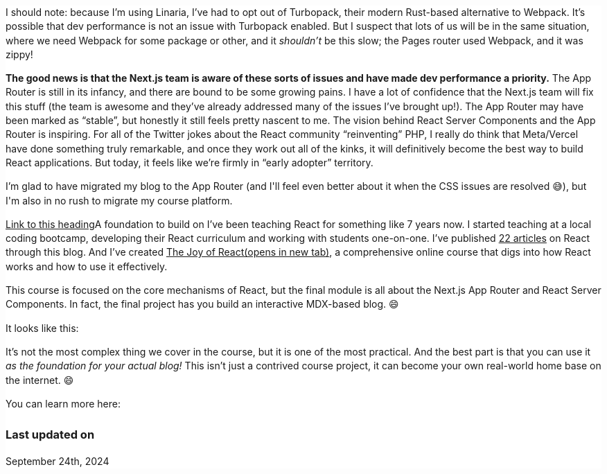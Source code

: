 I should note: because I’m using Linaria, I’ve had to opt out of Turbopack, their modern Rust-based alternative to Webpack. It’s possible that dev performance is not an issue with Turbopack enabled. But I suspect that lots of us will be in the same situation, where we need Webpack for some package or other, and it *shouldn’t* be this slow; the Pages router used Webpack, and it was zippy!

**The good news is that the Next.js team is aware of these sorts of issues and have made dev performance a priority.** The App Router is still in its infancy, and there are bound to be some growing pains. I have a lot of confidence that the Next.js team will fix this stuff (the team is awesome and they’ve already addressed many of the issues I’ve brought up!). The App Router may have been marked as “stable”, but honestly it still feels pretty nascent to me.
The vision behind React Server Components and the App Router is inspiring. For all of the Twitter jokes about the React community “reinventing” PHP, I really do think that Meta/Vercel have done something truly remarkable, and once they work out all of the kinks, it will definitively become the best way to build React applications. But today, it feels like we’re firmly in “early adopter” territory.

I’m glad to have migrated my blog to the App Router (and I'll feel even better about it when the CSS issues are resolved 😅), but I'm also in no rush to migrate my course platform.

[Link to this heading](#a-foundation-to-build-on-17)A foundation to build on
I’ve been teaching React for something like 7 years now. I started teaching at a local coding bootcamp, developing their React curriculum and working with students one-on-one. I’ve published [22 articles](/react/) on React through this blog. And I’ve created [The Joy of React(opens in new tab)](https://www.joyofreact.com/), a comprehensive online course that digs into how React works and how to use it effectively.

This course is focused on the core mechanisms of React, but the final module is all about the Next.js App Router and React Server Components. In fact, the final project has you build an interactive MDX-based blog. 😄

It looks like this:

It’s not the most complex thing we cover in the course, but it is one of the most practical. And the best part is that you can use it *as the foundation for your actual blog!* This isn’t just a contrived course project, it can become your own real-world home base on the internet. 😄

You can learn more here:

### Last updated on
September 24th, 2024